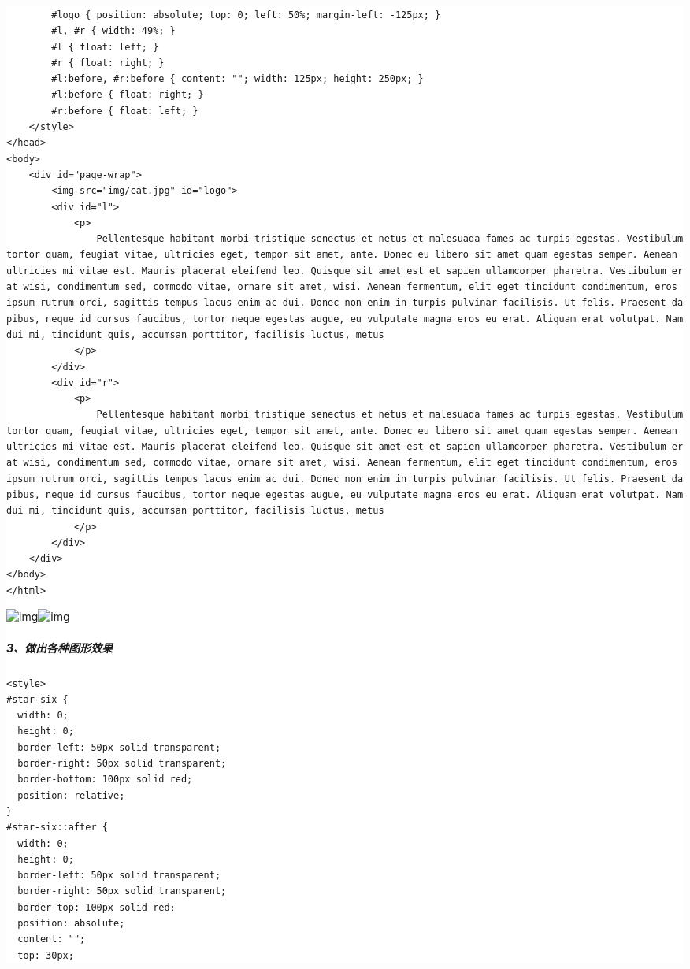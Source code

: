 ```
        #logo { position: absolute; top: 0; left: 50%; margin-left: -125px; }
        #l, #r { width: 49%; }
        #l { float: left; }
        #r { float: right; }
        #l:before, #r:before { content: ""; width: 125px; height: 250px; }
        #l:before { float: right; }
        #r:before { float: left; }
    </style>
</head>
<body>
    <div id="page-wrap">
        <img src="img/cat.jpg" id="logo">
        <div id="l">
            <p>
                Pellentesque habitant morbi tristique senectus et netus et malesuada fames ac turpis egestas. Vestibulum tortor quam, feugiat vitae, ultricies eget, tempor sit amet, ante. Donec eu libero sit amet quam egestas semper. Aenean ultricies mi vitae est. Mauris placerat eleifend leo. Quisque sit amet est et sapien ullamcorper pharetra. Vestibulum erat wisi, condimentum sed, commodo vitae, ornare sit amet, wisi. Aenean fermentum, elit eget tincidunt condimentum, eros ipsum rutrum orci, sagittis tempus lacus enim ac dui. Donec non enim in turpis pulvinar facilisis. Ut felis. Praesent dapibus, neque id cursus faucibus, tortor neque egestas augue, eu vulputate magna eros eu erat. Aliquam erat volutpat. Nam dui mi, tincidunt quis, accumsan porttitor, facilisis luctus, metus
            </p>
        </div>
        <div id="r">
            <p>
                Pellentesque habitant morbi tristique senectus et netus et malesuada fames ac turpis egestas. Vestibulum tortor quam, feugiat vitae, ultricies eget, tempor sit amet, ante. Donec eu libero sit amet quam egestas semper. Aenean ultricies mi vitae est. Mauris placerat eleifend leo. Quisque sit amet est et sapien ullamcorper pharetra. Vestibulum erat wisi, condimentum sed, commodo vitae, ornare sit amet, wisi. Aenean fermentum, elit eget tincidunt condimentum, eros ipsum rutrum orci, sagittis tempus lacus enim ac dui. Donec non enim in turpis pulvinar facilisis. Ut felis. Praesent dapibus, neque id cursus faucibus, tortor neque egestas augue, eu vulputate magna eros eu erat. Aliquam erat volutpat. Nam dui mi, tincidunt quis, accumsan porttitor, facilisis luctus, metus
            </p>
        </div>
    </div>
</body>
</html>
```

![img](https://images0.cnblogs.com/blog2015/315302/201508/111029267074149.png)![img](https://images0.cnblogs.com/blog2015/315302/201508/111033227399273.png)

##### 3、做出各种图形效果

```
<style>
#star-six {
  width: 0;
  height: 0;
  border-left: 50px solid transparent;
  border-right: 50px solid transparent;
  border-bottom: 100px solid red;
  position: relative;
}
#star-six::after {
  width: 0;
  height: 0;
  border-left: 50px solid transparent;
  border-right: 50px solid transparent;
  border-top: 100px solid red;
  position: absolute;
  content: "";
  top: 30px;
```
